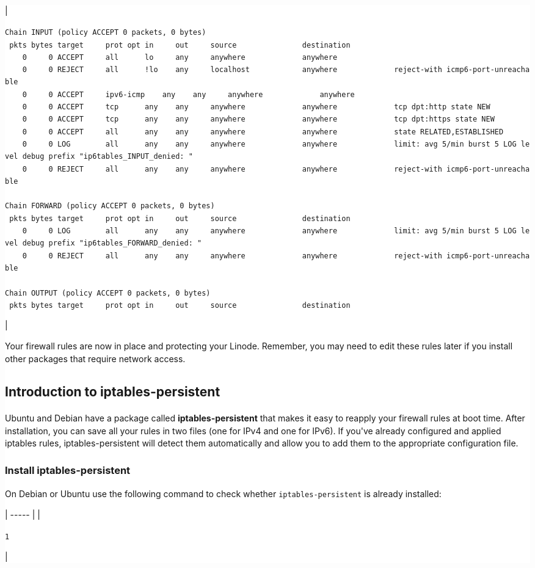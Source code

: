  | 
    
    
    Chain INPUT (policy ACCEPT 0 packets, 0 bytes)
     pkts bytes target     prot opt in     out     source               destination
        0     0 ACCEPT     all      lo     any     anywhere             anywhere
        0     0 REJECT     all      !lo    any     localhost            anywhere             reject-with icmp6-port-unreachable
        0     0 ACCEPT     ipv6-icmp    any    any     anywhere             anywhere
        0     0 ACCEPT     tcp      any    any     anywhere             anywhere             tcp dpt:http state NEW
        0     0 ACCEPT     tcp      any    any     anywhere             anywhere             tcp dpt:https state NEW
        0     0 ACCEPT     all      any    any     anywhere             anywhere             state RELATED,ESTABLISHED
        0     0 LOG        all      any    any     anywhere             anywhere             limit: avg 5/min burst 5 LOG level debug prefix "ip6tables_INPUT_denied: "
        0     0 REJECT     all      any    any     anywhere             anywhere             reject-with icmp6-port-unreachable
    
    Chain FORWARD (policy ACCEPT 0 packets, 0 bytes)
     pkts bytes target     prot opt in     out     source               destination
        0     0 LOG        all      any    any     anywhere             anywhere             limit: avg 5/min burst 5 LOG level debug prefix "ip6tables_FORWARD_denied: "
        0     0 REJECT     all      any    any     anywhere             anywhere             reject-with icmp6-port-unreachable
    
    Chain OUTPUT (policy ACCEPT 0 packets, 0 bytes)
     pkts bytes target     prot opt in     out     source               destination
    

 | 

Your firewall rules are now in place and protecting your Linode. Remember, you may need to edit these rules later if you install other packages that require network access.

## Introduction to iptables-persistent

Ubuntu and Debian have a package called **iptables-persistent** that makes it easy to reapply your firewall rules at boot time. After installation, you can save all your rules in two files (one for IPv4 and one for IPv6). If you've already configured and applied iptables rules, iptables-persistent will detect them automatically and allow you to add them to the appropriate configuration file.

### Install iptables-persistent

On Debian or Ubuntu use the following command to check whether `iptables-persistent` is already installed:

| ----- |
| 
    
    
    1

 | 
    